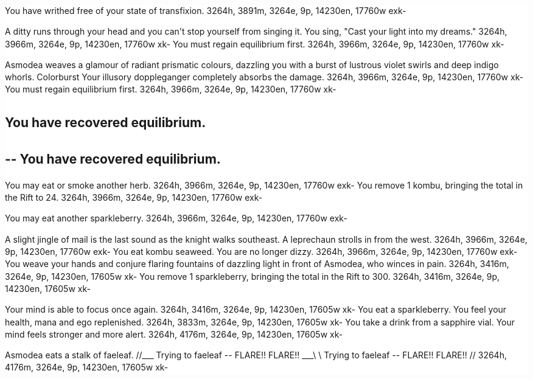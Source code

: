 You have writhed free of your state of transfixion.
3264h, 3891m, 3264e, 9p, 14230en, 17760w exk-

A ditty runs through your head and you can't stop yourself from singing it.
You sing, "Cast your light into my dreams."
3264h, 3966m, 3264e, 9p, 14230en, 17760w xk-
You must regain equilibrium first.
3264h, 3966m, 3264e, 9p, 14230en, 17760w xk-

Asmodea weaves a glamour of radiant prismatic colours, dazzling you with a burst of lustrous violet swirls and deep indigo whorls.
Colorburst
Your illusory doppleganger completely absorbs the damage.
3264h, 3966m, 3264e, 9p, 14230en, 17760w xk-
You must regain equilibrium first.
3264h, 3966m, 3264e, 9p, 14230en, 17760w xk-

You have recovered equilibrium.
---------------------------------------------------------------
-- You have recovered equilibrium.
---------------------------------------------------------------
You may eat or smoke another herb.
3264h, 3966m, 3264e, 9p, 14230en, 17760w exk-
You remove 1 kombu, bringing the total in the Rift to 24.
3264h, 3966m, 3264e, 9p, 14230en, 17760w exk-

You may eat another sparkleberry.
3264h, 3966m, 3264e, 9p, 14230en, 17760w exk-

A slight jingle of mail is the last sound as the knight walks southeast.
A leprechaun strolls in from the west.
3264h, 3966m, 3264e, 9p, 14230en, 17760w exk-
You eat kombu seaweed.
You are no longer dizzy.
3264h, 3966m, 3264e, 9p, 14230en, 17760w exk-
You weave your hands and conjure flaring fountains of dazzling light in front of Asmodea, who winces in pain.
3264h, 3416m, 3264e, 9p, 14230en, 17605w xk-
You remove 1 sparkleberry, bringing the total in the Rift to 300.
3264h, 3416m, 3264e, 9p, 14230en, 17605w xk-

Your mind is able to focus once again.
3264h, 3416m, 3264e, 9p, 14230en, 17605w xk-
You eat a sparkleberry.
You feel your health, mana and ego replenished.
3264h, 3833m, 3264e, 9p, 14230en, 17605w xk-
You take a drink from a sapphire vial.
Your mind feels stronger and more alert.
3264h, 4176m, 3264e, 9p, 14230en, 17605w xk-

Asmodea eats a stalk of faeleaf.
//___ Trying to faeleaf -- FLARE!! FLARE!!  ___\\
\\    Trying to faeleaf -- FLARE!! FLARE!!     //
3264h, 4176m, 3264e, 9p, 14230en, 17605w xk-
